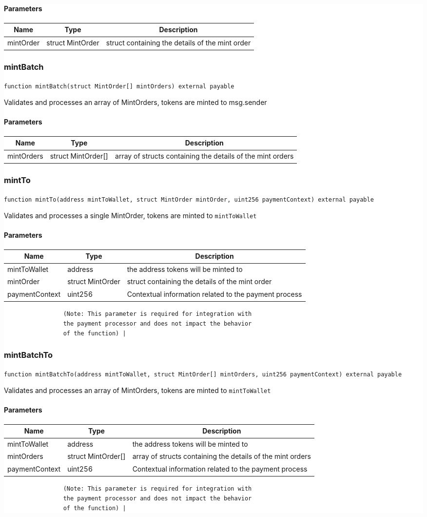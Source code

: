 #### Parameters

| Name | Type | Description |
| ---- | ---- | ----------- |
| mintOrder | struct MintOrder | struct containing the details of the mint order |

### mintBatch

```solidity
function mintBatch(struct MintOrder[] mintOrders) external payable
```

Validates and processes an array of MintOrders, tokens are minted to msg.sender

#### Parameters

| Name | Type | Description |
| ---- | ---- | ----------- |
| mintOrders | struct MintOrder[] | array of structs containing the details of the mint orders |

### mintTo

```solidity
function mintTo(address mintToWallet, struct MintOrder mintOrder, uint256 paymentContext) external payable
```

Validates and processes a single MintOrder, tokens are minted to `mintToWallet`

#### Parameters

| Name | Type | Description |
| ---- | ---- | ----------- |
| mintToWallet | address | the address tokens will be minted to |
| mintOrder | struct MintOrder | struct containing the details of the mint order |
| paymentContext | uint256 | Contextual information related to the payment process
                     (Note: This parameter is required for integration with 
                     the payment processor and does not impact the behavior 
                     of the function) |

### mintBatchTo

```solidity
function mintBatchTo(address mintToWallet, struct MintOrder[] mintOrders, uint256 paymentContext) external payable
```

Validates and processes an array of MintOrders, tokens are minted to `mintToWallet`

#### Parameters

| Name | Type | Description |
| ---- | ---- | ----------- |
| mintToWallet | address | the address tokens will be minted to |
| mintOrders | struct MintOrder[] | array of structs containing the details of the mint orders |
| paymentContext | uint256 | Contextual information related to the payment process
                     (Note: This parameter is required for integration with 
                     the payment processor and does not impact the behavior 
                     of the function) |
